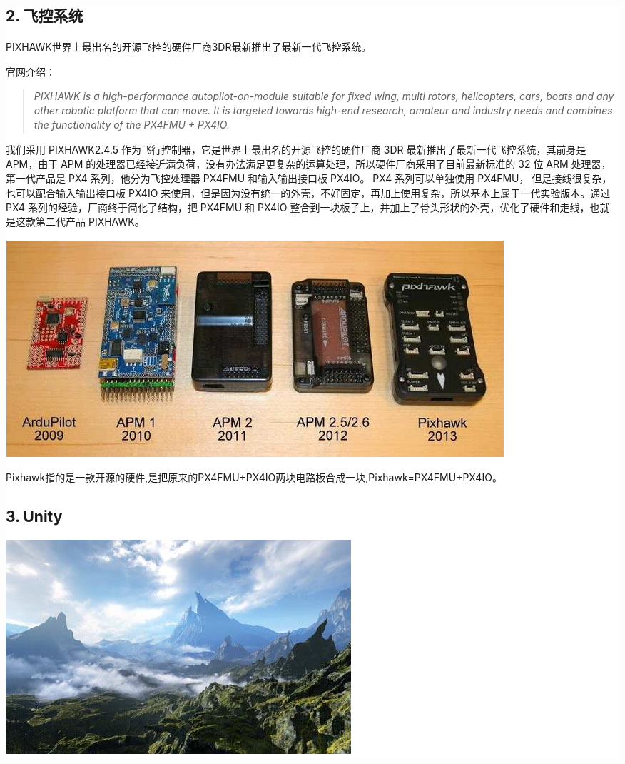 ## 2. 飞控系统

PIXHAWK世界上最出名的开源飞控的硬件厂商3DR最新推出了最新一代飞控系统。

官网介绍：

> *PIXHAWK is a high-performance autopilot-on-module suitable for fixed wing, multi rotors, helicopters, cars, boats and any other robotic platform that can move. It is targeted towards high-end research, amateur and industry needs and combines the functionality of the PX4FMU + PX4IO.*

我们采用 PIXHAWK2.4.5 作为飞行控制器，它是世界上最出名的开源飞控的硬件厂商 3DR 最新推出了最新一代飞控系统，其前身是 APM，由于 APM 的处理器已经接近满负荷，没有办法满足更复杂的运算处理，所以硬件厂商采用了目前最新标准的 32 位 ARM 处理器，第一代产品是 PX4 系列，他分为飞控处理器 PX4FMU 和输入输出接口板 PX4IO。 PX4 系列可以单独使用 PX4FMU， 但是接线很复杂，也可以配合输入输出接口板 PX4IO 来使用，但是因为没有统一的外壳，不好固定，再加上使用复杂，所以基本上属于一代实验版本。通过 PX4 系列的经验，厂商终于简化了结构，把 PX4FMU 和 PX4IO 整合到一块板子上，并加上了骨头形状的外壳，优化了硬件和走线，也就是这款第二代产品 PIXHAWK。

![](https://github.com/OSH-2018/X-team/blob/master/png/%E9%A3%9E%E6%8E%A7.png)

Pixhawk指的是一款开源的硬件,是把原来的PX4FMU+PX4IO两块电路板合成一块,Pixhawk=PX4FMU+PX4IO。



## 3. Unity

![](https://github.com/OSH-2018/X-team/blob/master/png/unity%E4%BB%8B%E7%BB%8D%E5%9B%BE.jpg)
